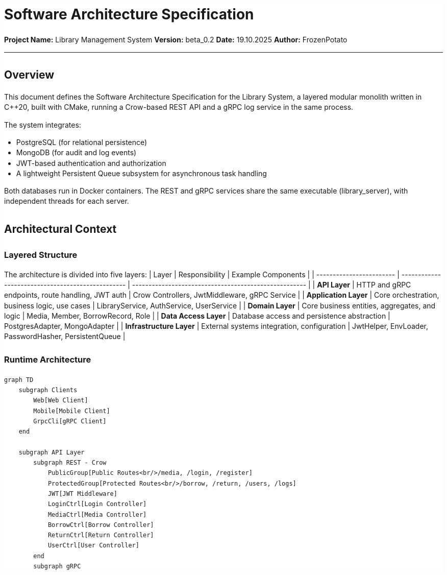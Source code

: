 # Software Architecture Specification

**Project Name:** Library Management System
**Version:** beta_0.2
**Date:** 19.10.2025
**Author:** FrozenPotato

---

## Overview

This document defines the Software Architecture Specification for the Library System, a layered modular monolith written in C++20, built with CMake, running a Crow-based REST API and a gRPC log service in the same process.

The system integrates:
- PostgreSQL (for relational persistence)
- MongoDB (for audit and log events)
- JWT-based authentication and authorization
- A lightweight Persistent Queue subsystem for asynchronous task handling

Both databases run in Docker containers. The REST and gRPC services share the same executable (library_server), with independent threads for each server.

## Architectural Context

### Layered Structure

The architecture is divided into five layers:
| Layer                    | Responsibility                                    | Example Components                                    |
| ------------------------ | ------------------------------------------------- | ----------------------------------------------------- |
| **API Layer**            | HTTP and gRPC endpoints, route handling, JWT auth | Crow Controllers, JwtMiddleware, gRPC Service         |
| **Application Layer**    | Core orchestration, business logic, use cases     | LibraryService, AuthService, UserService              |
| **Domain Layer**         | Core business entities, aggregates, and logic     | Media, Member, BorrowRecord, Role                     |
| **Data Access Layer**    | Database access and persistence abstraction       | PostgresAdapter, MongoAdapter                         |
| **Infrastructure Layer** | External systems integration, configuration       | JwtHelper, EnvLoader, PasswordHasher, PersistentQueue |


### Runtime Architecture

```mermaid
graph TD
    subgraph Clients
        Web[Web Client]
        Mobile[Mobile Client]
        GrpcCli[gRPC Client]
    end

    subgraph API Layer
        subgraph REST - Crow
            PublicGroup[Public Routes<br/>/media, /login, /register]
            ProtectedGroup[Protected Routes<br/>/borrow, /return, /users, /logs]
            JWT[JWT Middleware]
            LoginCtrl[Login Controller]
            MediaCtrl[Media Controller]
            BorrowCtrl[Borrow Controller]
            ReturnCtrl[Return Controller]
            UserCtrl[User Controller]
        end
        subgraph gRPC
```